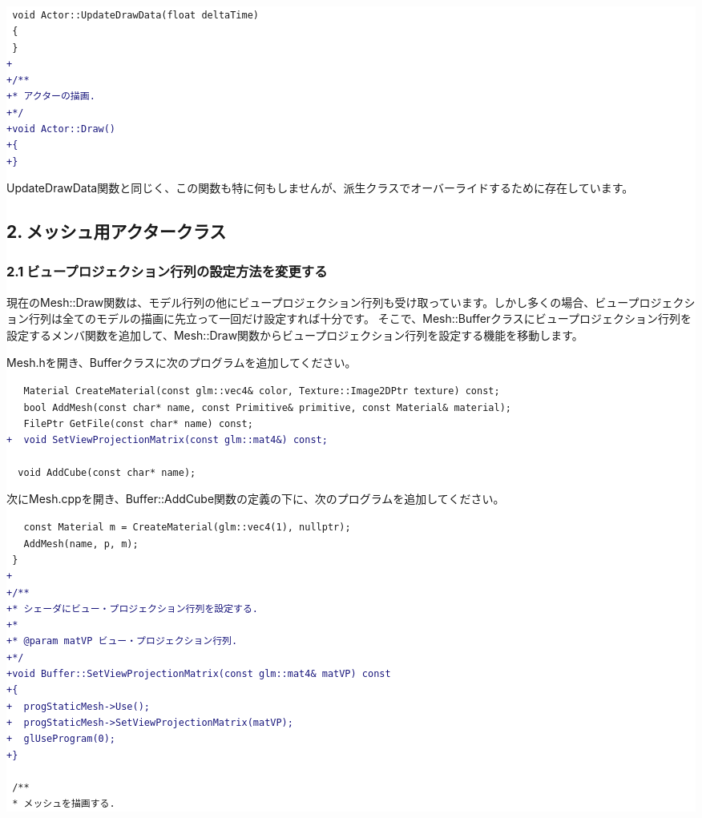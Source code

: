 ```diff
 void Actor::UpdateDrawData(float deltaTime)
 {
 }
+
+/**
+* アクターの描画.
+*/
+void Actor::Draw()
+{
+}
```

UpdateDrawData関数と同じく、この関数も特に何もしませんが、派生クラスでオーバーライドするために存在しています。

<div style="page-break-after: always"></div>

## 2. メッシュ用アクタークラス

### 2.1 ビュープロジェクション行列の設定方法を変更する

現在のMesh::Draw関数は、モデル行列の他にビュープロジェクション行列も受け取っています。しかし多くの場合、ビュープロジェクション行列は全てのモデルの描画に先立って一回だけ設定すれば十分です。
そこで、Mesh::Bufferクラスにビュープロジェクション行列を設定するメンバ関数を追加して、Mesh::Draw関数からビュープロジェクション行列を設定する機能を移動します。

Mesh.hを開き、Bufferクラスに次のプログラムを追加してください。

```diff
   Material CreateMaterial(const glm::vec4& color, Texture::Image2DPtr texture) const;
   bool AddMesh(const char* name, const Primitive& primitive, const Material& material);
   FilePtr GetFile(const char* name) const;
+  void SetViewProjectionMatrix(const glm::mat4&) const;

  void AddCube(const char* name);
```

次にMesh.cppを開き、Buffer::AddCube関数の定義の下に、次のプログラムを追加してください。

```diff
   const Material m = CreateMaterial(glm::vec4(1), nullptr);
   AddMesh(name, p, m);
 }
+
+/**
+* シェーダにビュー・プロジェクション行列を設定する.
+*
+* @param matVP ビュー・プロジェクション行列.
+*/
+void Buffer::SetViewProjectionMatrix(const glm::mat4& matVP) const
+{
+  progStaticMesh->Use();
+  progStaticMesh->SetViewProjectionMatrix(matVP);
+  glUseProgram(0);
+}

 /**
 * メッシュを描画する.
```
